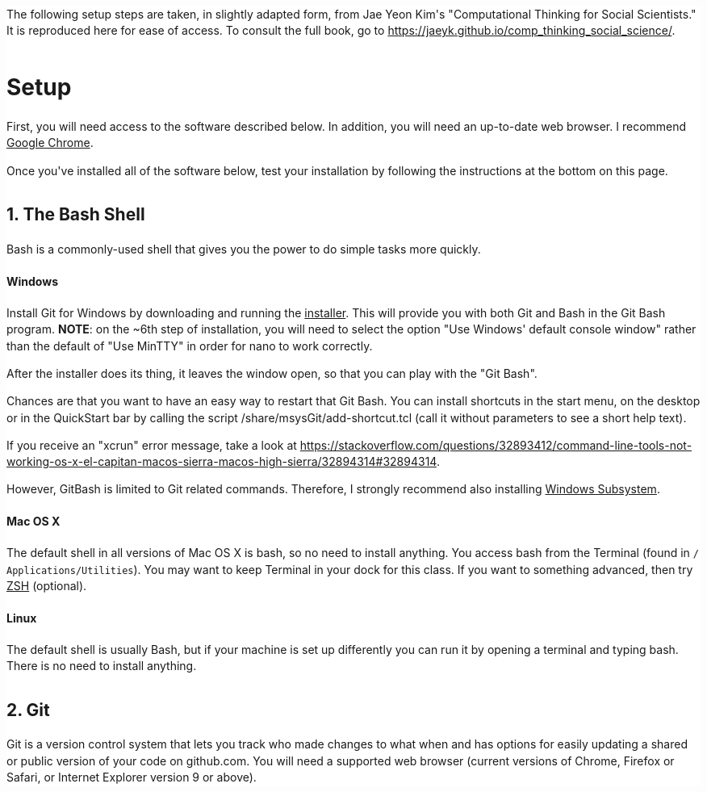 The following setup steps are taken, in slightly adapted form, from Jae Yeon Kim's "Computational Thinking for Social Scientists." It is reproduced here for ease of access. To consult the full book, go to <https://jaeyk.github.io/comp_thinking_social_science/>.

# Setup

First, you will need access to the software described below. In addition, you will need an up-to-date web browser. I recommend [Google Chrome](https://www.google.com/chrome/).

Once you've installed all of the software below, test your installation by following the instructions at the bottom on this page.

## 1. The Bash Shell

Bash is a commonly-used shell that gives you the power to do simple tasks more quickly.

#### Windows

Install Git for Windows by downloading and running the [installer](http://msysgit.github.io/). This will provide you with both Git and Bash in the Git Bash program. **NOTE**: on the \~6th step of installation, you will need to select the option "Use Windows' default console window" rather than the default of "Use MinTTY" in order for nano to work correctly.

After the installer does its thing, it leaves the window open, so that you can play with the "Git Bash".

Chances are that you want to have an easy way to restart that Git Bash. You can install shortcuts in the start menu, on the desktop or in the QuickStart bar by calling the script /share/msysGit/add-shortcut.tcl (call it without parameters to see a short help text).

If you receive an "xcrun" error message, take a look at https://stackoverflow.com/questions/32893412/command-line-tools-not-working-os-x-el-capitan-macos-sierra-macos-high-sierra/32894314#32894314.

However, GitBash is limited to Git related commands. Therefore, I strongly recommend also installing [Windows Subsystem](https://docs.microsoft.com/en-us/windows/wsl/).

#### Mac OS X

The default shell in all versions of Mac OS X is bash, so no need to install anything. You access bash from the Terminal (found in `/Applications/Utilities`). You may want to keep Terminal in your dock for this class. If you want to something advanced, then try [ZSH](https://ohmyz.sh/) (optional).

#### Linux

The default shell is usually Bash, but if your machine is set up differently you can run it by opening a terminal and typing bash. There is no need to install anything.

## 2. Git

Git is a version control system that lets you track who made changes to what when and has options for easily updating a shared or public version of your code on github.com. You will need a supported web browser (current versions of Chrome, Firefox or Safari, or Internet Explorer version 9 or above).
